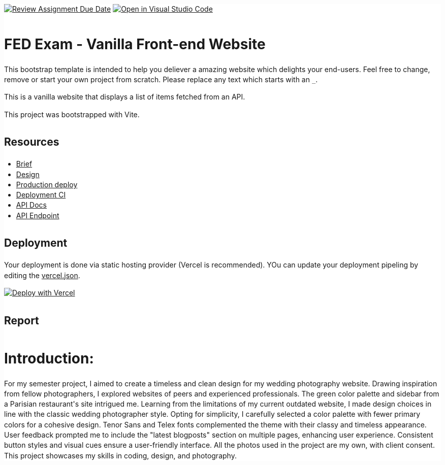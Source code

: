 [![Review Assignment Due Date](https://classroom.github.com/assets/deadline-readme-button-24ddc0f5d75046c5622901739e7c5dd533143b0c8e959d652212380cedb1ea36.svg)](https://classroom.github.com/a/EF97x2Z3)
[![Open in Visual Studio Code](https://classroom.github.com/assets/open-in-vscode-718a45dd9cf7e7f842a935f5ebbe5719a5e09af4491e668f4dbf3b35d5cca122.svg)](https://classroom.github.com/online_ide?assignment_repo_id=11109184&assignment_repo_type=AssignmentRepo)
# FED Exam - Vanilla Front-end Website

This bootstrap template is intended to help you deliever a amazing website which delights your end-users. Feel free to change, remove or start your own project from scratch. Please replace any text which starts with an `_`.

This is a vanilla website that displays a list of items fetched from an API.

This project was bootstrapped with Vite.

## Resources



- [Brief](https://fed-vocational-astro-course.vercel.app/en/exam-1/brief)
- [Design](_LINK_TO_FIGMA_)
- [Production deploy](_LINK_TO_WEBSITE_)
- [Deployment CI](_LINK_TO_NETLIFY_VERCEL_DASHBOARD_)
- [API Docs](_LINK_TO_API_DOCS_)
- [API Endpoint](_LINK_TO_API_DOC)

## Deployment

Your deployment is done via static hosting provider (Vercel is recommended).
YOu can update your deployment pipeling by editing the [vercel.json](https://vercel.com/docs/concepts/projects/project-configuration).

[![Deploy with Vercel](https://vercel.com/button)](https://vercel.com/new/clone?repository-url=https%3A%2F%2Fgithub.com%2FS3ak%2Ffed1-exam-vanilla-frontend-website&env=API_TOKEN,API_SECRET&envDescription=The%20API_TOKEN%20is%20needed%20to%20access%20a%20secure%20API%20endpoint.%20This%20can%20be%20the%20Authorization%20%60Bearer%20Token%60%20header%20used%20to%20make%20queries.&envLink=https%3A%2F%2Fvitejs.dev%2Fguide%2Fenv-and-mode.html&project-name=exam-front-end&repository-name=fed1-exam-vanilla-frontend-website&skippable-integrations=1)

## Report

# Introduction: <br>
For my semester project, I aimed to create a timeless and clean design for my wedding photography website. Drawing inspiration from fellow photographers, I explored websites of peers and experienced professionals. The green color palette and sidebar from a Parisian restaurant's site intrigued me. Learning from the limitations of my current outdated website, I made design choices in line with the classic wedding photographer style. Opting for simplicity, I carefully selected a color palette with fewer primary colors for a cohesive design. Tenor Sans and Telex fonts complemented the theme with their classy and timeless appearance. User feedback prompted me to include the "latest blogposts" section on multiple pages, enhancing user experience. Consistent button styles and visual cues ensure a user-friendly interface. All the photos used in the project are my own, with client consent. This project showcases my skills in coding, design, and photography.
